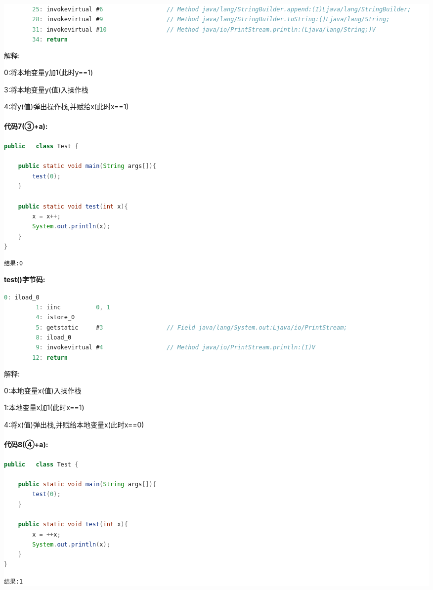 ```java
        25: invokevirtual #6                  // Method java/lang/StringBuilder.append:(I)Ljava/lang/StringBuilder;
        28: invokevirtual #9                  // Method java/lang/StringBuilder.toString:()Ljava/lang/String;
        31: invokevirtual #10                 // Method java/io/PrintStream.println:(Ljava/lang/String;)V
        34: return
```
解释:

0:将本地变量y加1(此时y==1)

3:将本地变量y(值)入操作栈

4:将y(值)弹出操作栈,并赋给x(此时x==1)

#### 代码7(③+a):

```java
public   class Test {

    public static void main(String args[]){
        test(0);
    }

    public static void test(int x){
        x = x++;
        System.out.println(x);
    }
}
```
`结果:0`

**test()字节码:**

```java
0: iload_0
         1: iinc          0, 1
         4: istore_0
         5: getstatic     #3                  // Field java/lang/System.out:Ljava/io/PrintStream;
         8: iload_0
         9: invokevirtual #4                  // Method java/io/PrintStream.println:(I)V
        12: return
```
解释:

0:本地变量x(值)入操作栈

1:本地变量x加1(此时x==1)

4:将x(值)弹出栈,并赋给本地变量x(此时x==0)

#### 代码8(④+a):

```java
public   class Test {

    public static void main(String args[]){
        test(0);
    }

    public static void test(int x){
        x = ++x;
        System.out.println(x);
    }
}
```
`结果:1`
